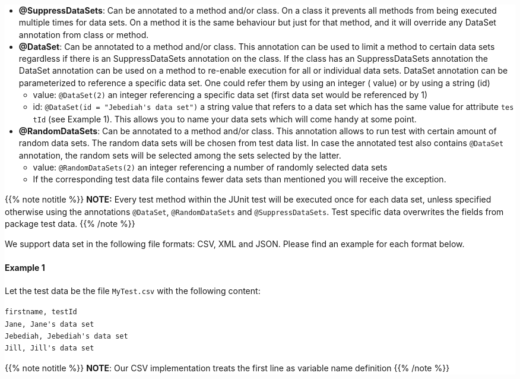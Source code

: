 * **@SuppressDataSets**: Can be annotated to a method and/or class. On a class it prevents all methods from being
  executed multiple times for data sets. On a method it is the same behaviour but just for that method, and it will
  override any DataSet annotation from class or method.
* **@DataSet**: Can be annotated to a method and/or class. This annotation can be used to limit a method to certain data
  sets regardless if there is an SuppressDataSets annotation on the class. If the class has an SuppressDataSets
  annotation the DataSet annotation can be used on a method to re-enable execution for all or individual data sets.
  DataSet annotation can be parameterized to reference a specific data set. One could refer them by using an integer (
  value) or by using a string (id)
    * value: `@DataSet(2)` an integer referencing a specific data set (first data set would be referenced by 1)
    * id: `@DataSet(id = "Jebediah's data set")` a string value that refers to a data set which has the same value for
      attribute `testId` (see Example 1). This allows you to name your data sets which will come handy at some point.
* **@RandomDataSets**: Can be annotated to a method and/or class. This annotation allows to run test with certain amount
  of random data sets. The random data sets will be chosen from test data list. In case the annotated test also contains
  `@DataSet` annotation, the random sets will be selected among the sets selected by the latter.
    * value: `@RandomDataSets(2)` an integer referencing a number of randomly selected data sets
    * If the corresponding test data file contains fewer data sets than mentioned you will receive the
      exception.

{{% note notitle %}}
**NOTE:** Every test method within the JUnit test will be executed once for each data set, unless specified otherwise
using the annotations `@DataSet`, `@RandomDataSets` and `@SuppressDataSets`. Test specific data overwrites the fields
from package test data.
{{% /note %}}

We support data set in the following file formats: CSV, XML and JSON. Please find an example for each format below.

<h4>Example 1</h4>

Let the test data be the file `MyTest.csv` with the following content:

```CSV
firstname, testId
Jane, Jane's data set
Jebediah, Jebediah's data set
Jill, Jill's data set
```

{{% note notitle %}}
**NOTE**: Our CSV implementation treats the first line as variable name definition
{{% /note %}}
